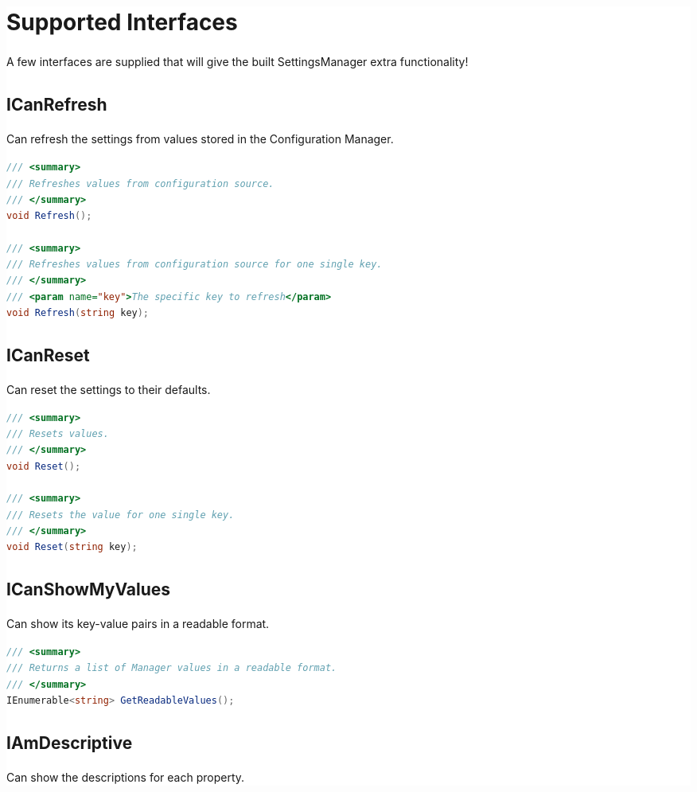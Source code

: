 
# Supported Interfaces

A few interfaces are supplied that will give the built SettingsManager extra functionality!

## ICanRefresh

Can refresh the settings from values stored in the Configuration Manager.

```csharp
/// <summary>
/// Refreshes values from configuration source.
/// </summary>
void Refresh();

/// <summary>
/// Refreshes values from configuration source for one single key.
/// </summary>
/// <param name="key">The specific key to refresh</param>
void Refresh(string key);
```

## ICanReset

Can reset the settings to their defaults.

```csharp
/// <summary>
/// Resets values.
/// </summary>
void Reset();

/// <summary>
/// Resets the value for one single key.
/// </summary>
void Reset(string key);
```

## ICanShowMyValues

Can show its key-value pairs in a readable format.

```csharp
/// <summary>
/// Returns a list of Manager values in a readable format.
/// </summary>
IEnumerable<string> GetReadableValues();
```

## IAmDescriptive

Can show the descriptions for each property.
